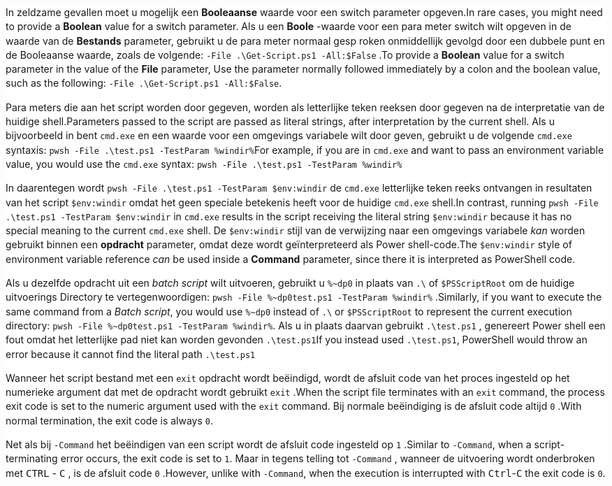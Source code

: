 <span data-ttu-id="6e95a-122">In zeldzame gevallen moet u mogelijk een **Booleaanse** waarde voor een switch parameter opgeven.</span><span class="sxs-lookup"><span data-stu-id="6e95a-122">In rare cases, you might need to provide a **Boolean** value for a switch parameter.</span></span> <span data-ttu-id="6e95a-123">Als u een **Boole** -waarde voor een para meter switch wilt opgeven in de waarde van de **Bestands** parameter, gebruikt u de para meter normaal gesp roken onmiddellijk gevolgd door een dubbele punt en de Booleaanse waarde, zoals de volgende: `-File .\Get-Script.ps1 -All:$False` .</span><span class="sxs-lookup"><span data-stu-id="6e95a-123">To provide a **Boolean** value for a switch parameter in the value of the **File** parameter, Use the parameter normally followed immediately by a colon and the boolean value, such as the following: `-File .\Get-Script.ps1 -All:$False`.</span></span>

<span data-ttu-id="6e95a-124">Para meters die aan het script worden door gegeven, worden als letterlijke teken reeksen door gegeven na de interpretatie van de huidige shell.</span><span class="sxs-lookup"><span data-stu-id="6e95a-124">Parameters passed to the script are passed as literal strings, after interpretation by the current shell.</span></span> <span data-ttu-id="6e95a-125">Als u bijvoorbeeld in bent `cmd.exe` en een waarde voor een omgevings variabele wilt door geven, gebruikt u de volgende `cmd.exe` syntaxis: `pwsh -File .\test.ps1 -TestParam %windir%`</span><span class="sxs-lookup"><span data-stu-id="6e95a-125">For example, if you are in `cmd.exe` and want to pass an environment variable value, you would use the `cmd.exe` syntax: `pwsh -File .\test.ps1 -TestParam %windir%`</span></span>

<span data-ttu-id="6e95a-126">In daarentegen wordt `pwsh -File .\test.ps1 -TestParam $env:windir` de `cmd.exe` letterlijke teken reeks ontvangen in resultaten van het script `$env:windir` omdat het geen speciale betekenis heeft voor de huidige `cmd.exe` shell.</span><span class="sxs-lookup"><span data-stu-id="6e95a-126">In contrast, running `pwsh -File .\test.ps1 -TestParam $env:windir` in `cmd.exe` results in the script receiving the literal string `$env:windir` because it has no special meaning to the current `cmd.exe` shell.</span></span> <span data-ttu-id="6e95a-127">De `$env:windir` stijl van de verwijzing naar een omgevings variabele _kan_ worden gebruikt binnen een **opdracht** parameter, omdat deze wordt geïnterpreteerd als Power shell-code.</span><span class="sxs-lookup"><span data-stu-id="6e95a-127">The `$env:windir` style of environment variable reference _can_ be used inside a **Command** parameter, since there it is interpreted as PowerShell code.</span></span>

<span data-ttu-id="6e95a-128">Als u dezelfde opdracht uit een _batch script_ wilt uitvoeren, gebruikt u `%~dp0` in plaats van `.\` of `$PSScriptRoot` om de huidige uitvoerings Directory te vertegenwoordigen: `pwsh -File %~dp0test.ps1 -TestParam %windir%` .</span><span class="sxs-lookup"><span data-stu-id="6e95a-128">Similarly, if you want to execute the same command from a _Batch script_, you would use `%~dp0` instead of `.\` or `$PSScriptRoot` to represent the current execution directory: `pwsh -File %~dp0test.ps1 -TestParam %windir%`.</span></span> <span data-ttu-id="6e95a-129">Als u in plaats daarvan gebruikt `.\test.ps1` , genereert Power shell een fout omdat het letterlijke pad niet kan worden gevonden `.\test.ps1`</span><span class="sxs-lookup"><span data-stu-id="6e95a-129">If you instead used `.\test.ps1`, PowerShell would throw an error because it cannot find the literal path `.\test.ps1`</span></span>

<span data-ttu-id="6e95a-130">Wanneer het script bestand met een `exit` opdracht wordt beëindigd, wordt de afsluit code van het proces ingesteld op het numerieke argument dat met de opdracht wordt gebruikt `exit` .</span><span class="sxs-lookup"><span data-stu-id="6e95a-130">When the script file terminates with an `exit` command, the process exit code is set to the numeric argument used with the `exit` command.</span></span> <span data-ttu-id="6e95a-131">Bij normale beëindiging is de afsluit code altijd `0` .</span><span class="sxs-lookup"><span data-stu-id="6e95a-131">With normal termination, the exit code is always `0`.</span></span>

<span data-ttu-id="6e95a-132">Net als bij `-Command` het beëindigen van een script wordt de afsluit code ingesteld op `1` .</span><span class="sxs-lookup"><span data-stu-id="6e95a-132">Similar to `-Command`, when a script-terminating error occurs, the exit code is set to `1`.</span></span> <span data-ttu-id="6e95a-133">Maar in tegens telling tot `-Command` , wanneer de uitvoering wordt onderbroken met <kbd>CTRL</kbd> - <kbd>C</kbd> , is de afsluit code `0` .</span><span class="sxs-lookup"><span data-stu-id="6e95a-133">However, unlike with `-Command`, when the execution is interrupted with <kbd>Ctrl</kbd>-<kbd>C</kbd> the exit code is `0`.</span></span>
